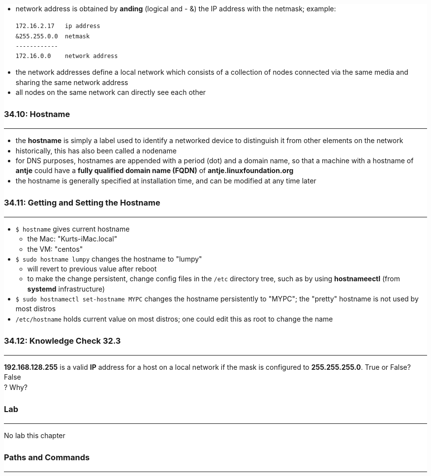 * network address is obtained by **anding** (logical and - &) the IP address with the netmask; example:
    ```
    172.16.2.17   ip address
    &255.255.0.0  netmask
    ------------
    172.16.0.0    network address
    ```  
* the network addresses define a local network which consists of a collection of nodes connected via the same media and sharing the same network address
* all nodes on the same network can directly see each other
  
### 34.10: Hostname
----
* the **hostname** is simply a label used to identify a networked device to distinguish it from other elements on the network
* historically, this has also been called a nodename
* for DNS purposes, hostnames are appended with a period (dot) and a domain name, so that a machine with a hostname of **antje** could have a **fully qualified domain name (FQDN)** of **antje.linuxfoundation.org**
* the hostname is generally specified at installation time, and can be modified at any time later
  
### 34.11: Getting and Setting the Hostname
----
* `$ hostname` gives current hostname
    * the Mac: "Kurts-iMac.local"
    * the VM: "centos"
* `$ sudo hostname lumpy` changes the hostname to "lumpy"
    * will revert to previous value after reboot
    * to make the change persistent, change config files in the `/etc` directory tree, such as by using **hostnameectl** (from **systemd** infrastructure)
* `$ sudo hostnamectl set-hostname MYPC` changes the hostname persistently to "MYPC"; the "pretty" hostname is not used by most distros
* `/etc/hostname` holds current value on most distros; one could edit this as root to change the name
  
### 34.12: Knowledge Check 32.3
----
**192.168.128.255** is a valid **IP** address for a host on a local network if the mask is configured to **255.255.255.0**. True or False?  False  
? Why?  
  
### Lab
----
No lab this chapter  

### Paths and Commands
----
  